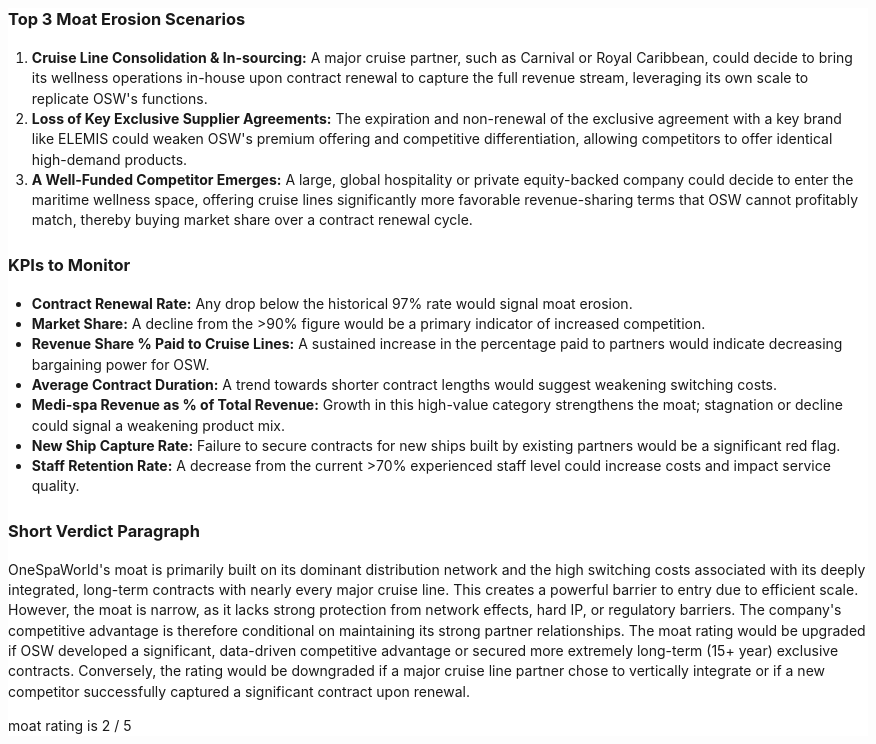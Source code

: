 ### Top 3 Moat Erosion Scenarios
1.  **Cruise Line Consolidation & In-sourcing:** A major cruise partner, such as Carnival or Royal Caribbean, could decide to bring its wellness operations in-house upon contract renewal to capture the full revenue stream, leveraging its own scale to replicate OSW's functions.
2.  **Loss of Key Exclusive Supplier Agreements:** The expiration and non-renewal of the exclusive agreement with a key brand like ELEMIS could weaken OSW's premium offering and competitive differentiation, allowing competitors to offer identical high-demand products.
3.  **A Well-Funded Competitor Emerges:** A large, global hospitality or private equity-backed company could decide to enter the maritime wellness space, offering cruise lines significantly more favorable revenue-sharing terms that OSW cannot profitably match, thereby buying market share over a contract renewal cycle.

### KPIs to Monitor
*   **Contract Renewal Rate:** Any drop below the historical 97% rate would signal moat erosion.
*   **Market Share:** A decline from the >90% figure would be a primary indicator of increased competition.
*   **Revenue Share % Paid to Cruise Lines:** A sustained increase in the percentage paid to partners would indicate decreasing bargaining power for OSW.
*   **Average Contract Duration:** A trend towards shorter contract lengths would suggest weakening switching costs.
*   **Medi-spa Revenue as % of Total Revenue:** Growth in this high-value category strengthens the moat; stagnation or decline could signal a weakening product mix.
*   **New Ship Capture Rate:** Failure to secure contracts for new ships built by existing partners would be a significant red flag.
*   **Staff Retention Rate:** A decrease from the current >70% experienced staff level could increase costs and impact service quality.

### Short Verdict Paragraph
OneSpaWorld's moat is primarily built on its dominant distribution network and the high switching costs associated with its deeply integrated, long-term contracts with nearly every major cruise line. This creates a powerful barrier to entry due to efficient scale. However, the moat is narrow, as it lacks strong protection from network effects, hard IP, or regulatory barriers. The company's competitive advantage is therefore conditional on maintaining its strong partner relationships. The moat rating would be upgraded if OSW developed a significant, data-driven competitive advantage or secured more extremely long-term (15+ year) exclusive contracts. Conversely, the rating would be downgraded if a major cruise line partner chose to vertically integrate or if a new competitor successfully captured a significant contract upon renewal.

moat rating is 2 / 5